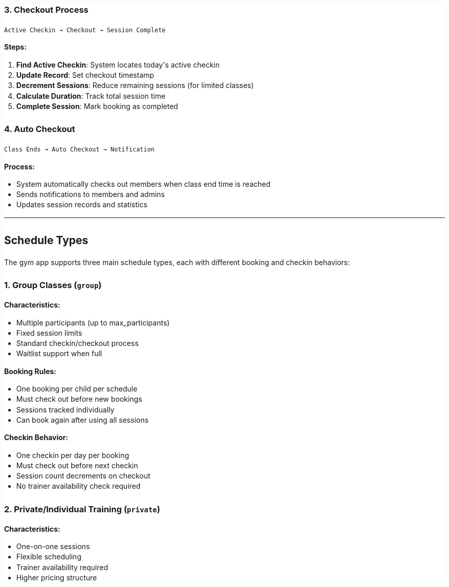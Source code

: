 ### 3. Checkout Process
```
Active Checkin → Checkout → Session Complete
```

**Steps:**
1. **Find Active Checkin**: System locates today's active checkin
2. **Update Record**: Set checkout timestamp
3. **Decrement Sessions**: Reduce remaining sessions (for limited classes)
4. **Calculate Duration**: Track total session time
5. **Complete Session**: Mark booking as completed

### 4. Auto Checkout
```
Class Ends → Auto Checkout → Notification
```

**Process:**
- System automatically checks out members when class end time is reached
- Sends notifications to members and admins
- Updates session records and statistics

---

## Schedule Types

The gym app supports three main schedule types, each with different booking and checkin behaviors:

### 1. Group Classes (`group`)
**Characteristics:**
- Multiple participants (up to max_participants)
- Fixed session limits
- Standard checkin/checkout process
- Waitlist support when full

**Booking Rules:**
- One booking per child per schedule
- Must check out before new bookings
- Sessions tracked individually
- Can book again after using all sessions

**Checkin Behavior:**
- One checkin per day per booking
- Must check out before next checkin
- Session count decrements on checkout
- No trainer availability check required

### 2. Private/Individual Training (`private`)
**Characteristics:**
- One-on-one sessions
- Flexible scheduling
- Trainer availability required
- Higher pricing structure
